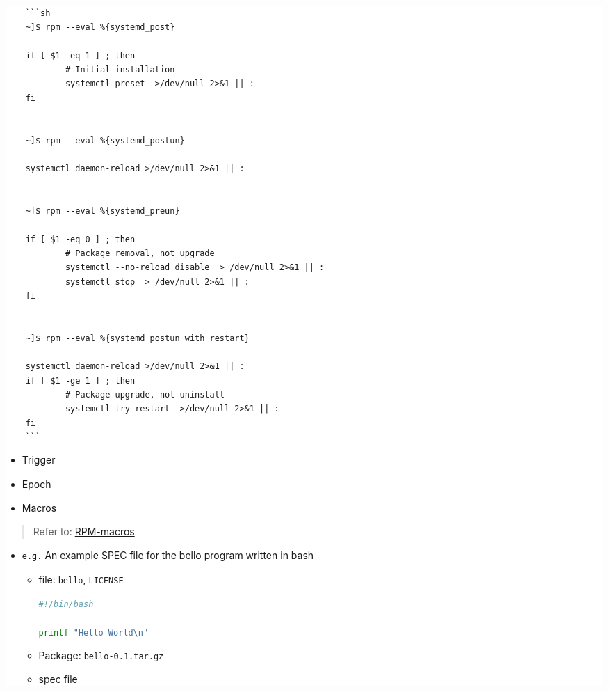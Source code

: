         ```sh
        ~]$ rpm --eval %{systemd_post}

        if [ $1 -eq 1 ] ; then 
                # Initial installation 
                systemctl preset  >/dev/null 2>&1 || : 
        fi 


        ~]$ rpm --eval %{systemd_postun}

        systemctl daemon-reload >/dev/null 2>&1 || : 


        ~]$ rpm --eval %{systemd_preun}

        if [ $1 -eq 0 ] ; then 
                # Package removal, not upgrade 
                systemctl --no-reload disable  > /dev/null 2>&1 || : 
                systemctl stop  > /dev/null 2>&1 || : 
        fi 


        ~]$ rpm --eval %{systemd_postun_with_restart}

        systemctl daemon-reload >/dev/null 2>&1 || : 
        if [ $1 -ge 1 ] ; then 
                # Package upgrade, not uninstall 
                systemctl try-restart  >/dev/null 2>&1 || : 
        fi 
        ```


* Trigger




* Epoch


* Macros

> Refer to: [RPM-macros](./Linux-rpm-macros.md)

* `e.g.` An example SPEC file for the bello program written in bash

    * file: `bello`, `LICENSE`

        ```sh
        #!/bin/bash

        printf "Hello World\n"
        ```
    * Package: `bello-0.1.tar.gz`

    * spec file
